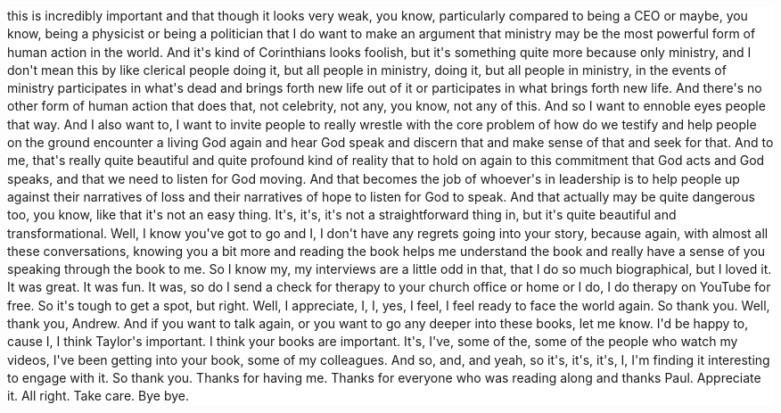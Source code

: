 this is incredibly important and that though it looks very weak, you know, particularly compared to being a CEO or maybe, you know, being a physicist or being a politician that I do want to make an argument that ministry may be the most powerful form of human action in the world. And it's kind of Corinthians looks foolish, but it's something quite more because only ministry, and I don't mean this by like clerical people doing it, but all people in ministry, doing it, but all people in ministry, in the events of ministry participates in what's dead and brings forth new life out of it or participates in what brings forth new life. And there's no other form of human action that does that, not celebrity, not any, you know, not any of this. And so I want to ennoble eyes people that way. And I also want to, I want to invite people to really wrestle with the core problem of how do we testify and help people on the ground encounter a living God again and hear God speak and discern that and make sense of that and seek for that. And to me, that's really quite beautiful and quite profound kind of reality that to hold on again to this commitment that God acts and God speaks, and that we need to listen for God moving. And that becomes the job of whoever's in leadership is to help people up against their narratives of loss and their narratives of hope to listen for God to speak. And that actually may be quite dangerous too, you know, like that it's not an easy thing. It's, it's, it's not a straightforward thing in, but it's quite beautiful and transformational. Well, I know you've got to go and I, I don't have any regrets going into your story, because again, with almost all these conversations, knowing you a bit more and reading the book helps me understand the book and really have a sense of you speaking through the book to me. So I know my, my interviews are a little odd in that, that I do so much biographical, but I loved it. It was great. It was fun. It was, so do I send a check for therapy to your church office or home or I do, I do therapy on YouTube for free. So it's tough to get a spot, but right. Well, I appreciate, I, I, yes, I feel, I feel ready to face the world again. So thank you. Well, thank you, Andrew. And if you want to talk again, or you want to go any deeper into these books, let me know. I'd be happy to, cause I, I think Taylor's important. I think your books are important. It's, I've, some of the, some of the people who watch my videos, I've been getting into your book, some of my colleagues. And so, and, and yeah, so it's, it's, it's, I, I'm finding it interesting to engage with it. So thank you. Thanks for having me. Thanks for everyone who was reading along and thanks Paul. Appreciate it. All right. Take care. Bye bye.
